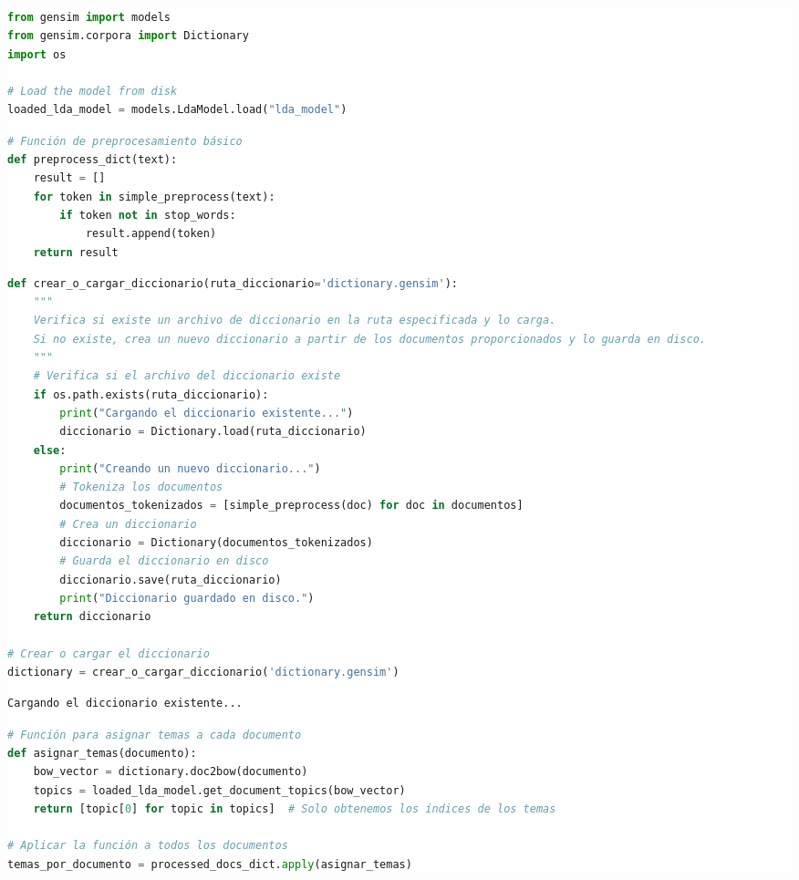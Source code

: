 
```python
from gensim import models
from gensim.corpora import Dictionary
import os

# Load the model from disk
loaded_lda_model = models.LdaModel.load("lda_model")
```


```python
# Función de preprocesamiento básico
def preprocess_dict(text):
    result = []
    for token in simple_preprocess(text):
        if token not in stop_words:
            result.append(token)
    return result
```


```python
def crear_o_cargar_diccionario(ruta_diccionario='dictionary.gensim'):
    """
    Verifica si existe un archivo de diccionario en la ruta especificada y lo carga.
    Si no existe, crea un nuevo diccionario a partir de los documentos proporcionados y lo guarda en disco.
    """
    # Verifica si el archivo del diccionario existe
    if os.path.exists(ruta_diccionario):
        print("Cargando el diccionario existente...")
        diccionario = Dictionary.load(ruta_diccionario)
    else:
        print("Creando un nuevo diccionario...")
        # Tokeniza los documentos
        documentos_tokenizados = [simple_preprocess(doc) for doc in documentos]
        # Crea un diccionario
        diccionario = Dictionary(documentos_tokenizados)
        # Guarda el diccionario en disco
        diccionario.save(ruta_diccionario)
        print("Diccionario guardado en disco.")
    return diccionario

# Crear o cargar el diccionario
dictionary = crear_o_cargar_diccionario('dictionary.gensim')
```

    Cargando el diccionario existente...



```python
# Función para asignar temas a cada documento
def asignar_temas(documento):
    bow_vector = dictionary.doc2bow(documento)
    topics = loaded_lda_model.get_document_topics(bow_vector)
    return [topic[0] for topic in topics]  # Solo obtenemos los índices de los temas

# Aplicar la función a todos los documentos
temas_por_documento = processed_docs_dict.apply(asignar_temas)
```
